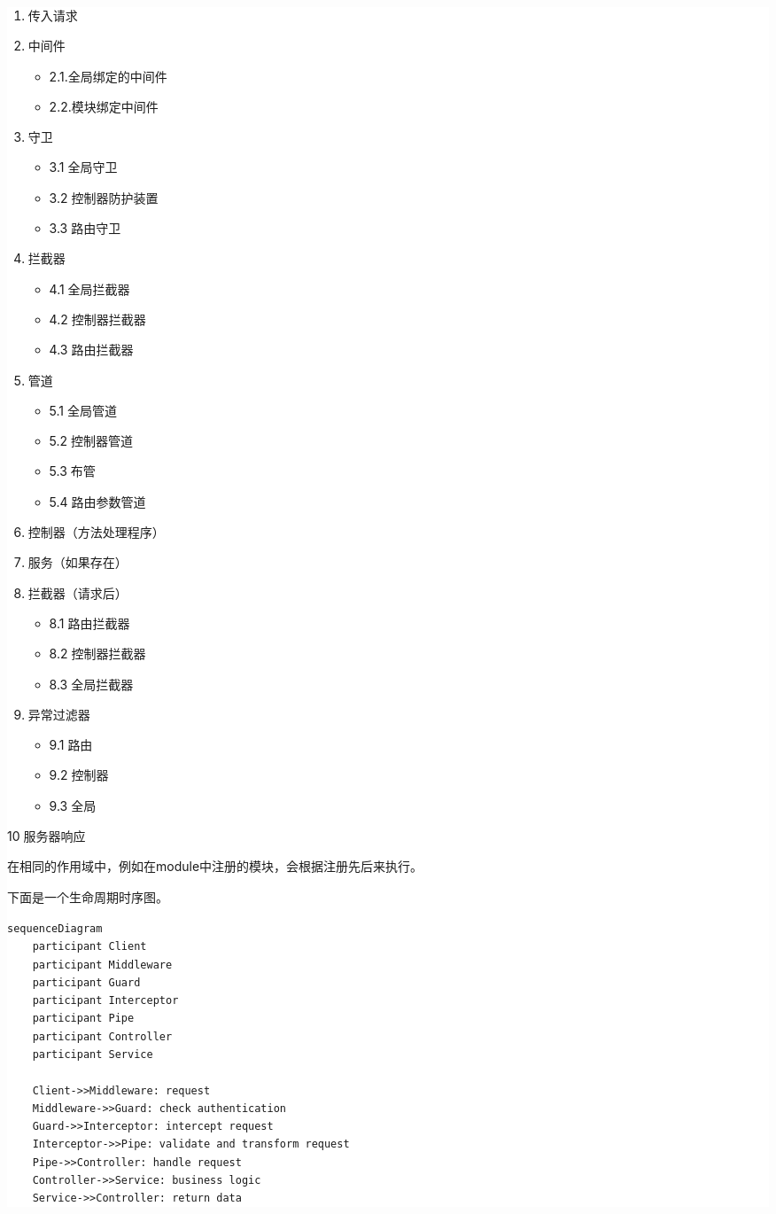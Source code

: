 1. 传入请求

2. 中间件
   
   - 2.1.全局绑定的中间件
   
   - 2.2.模块绑定中间件

3. 守卫
   
   - 3.1 全局守卫
   
   - 3.2 控制器防护装置
   
   - 3.3 路由守卫

4. 拦截器
   
   - 4.1 全局拦截器
   
   - 4.2 控制器拦截器
   
   - 4.3 路由拦截器

5. 管道
   
   - 5.1 全局管道
   
   - 5.2 控制器管道
   
   - 5.3 布管
   
   - 5.4 路由参数管道

6. 控制器（方法处理程序）

7. 服务（如果存在）

8. 拦截器（请求后）
   
   - 8.1 路由拦截器
   
   - 8.2 控制器拦截器
   
   - 8.3 全局拦截器

9. 异常过滤器
   
   - 9.1 路由
   
   - 9.2 控制器
   
   - 9.3 全局

10 服务器响应

在相同的作用域中，例如在module中注册的模块，会根据注册先后来执行。

下面是一个生命周期时序图。

```mermaid
sequenceDiagram
    participant Client
    participant Middleware
    participant Guard
    participant Interceptor
    participant Pipe
    participant Controller
    participant Service

    Client->>Middleware: request
    Middleware->>Guard: check authentication
    Guard->>Interceptor: intercept request
    Interceptor->>Pipe: validate and transform request
    Pipe->>Controller: handle request
    Controller->>Service: business logic
    Service->>Controller: return data
```
